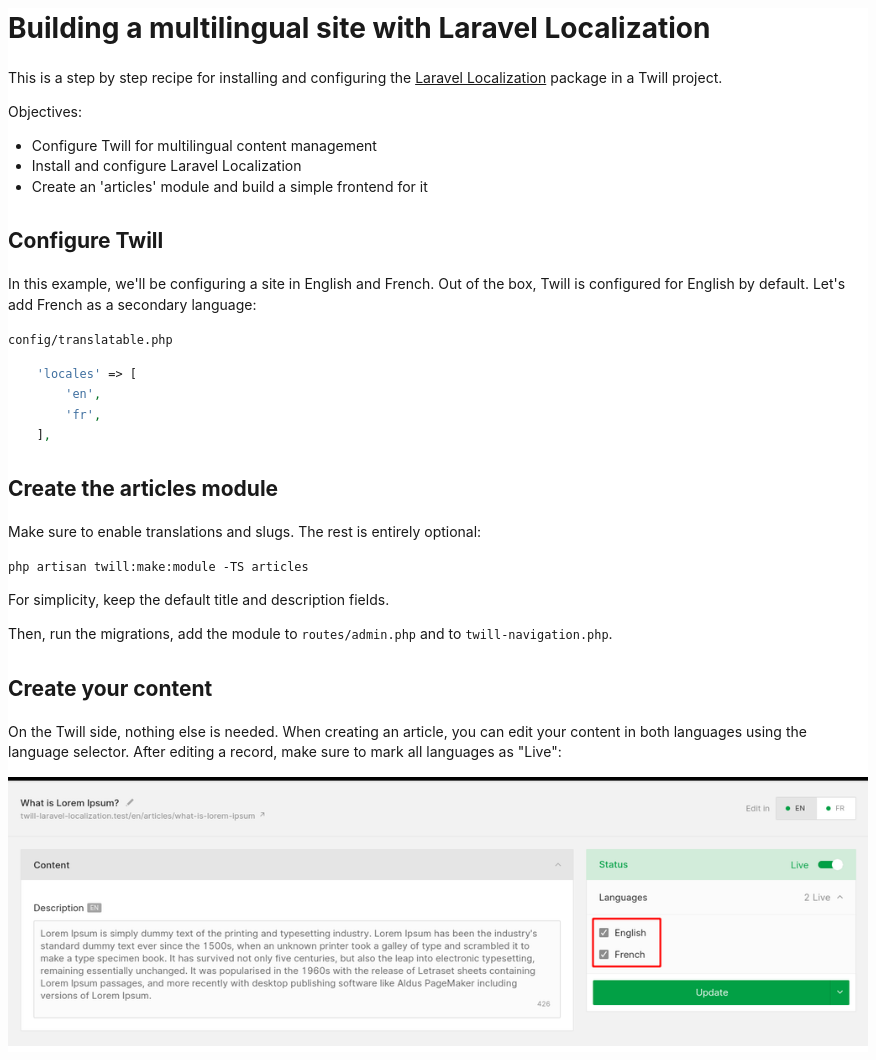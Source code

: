 # Building a multilingual site with Laravel Localization

This is a step by step recipe for installing and configuring
the [Laravel Localization](https://github.com/mcamara/laravel-localization) package in a Twill project.

Objectives:

- Configure Twill for multilingual content management
- Install and configure Laravel Localization
- Create an 'articles' module and build a simple frontend for it

## Configure Twill

In this example, we'll be configuring a site in English and French. Out of the box, Twill is configured for English by
default. Let's add French as a secondary language:

`config/translatable.php`

```php
    'locales' => [
        'en',
        'fr',
    ],
```

## Create the articles module

Make sure to enable translations and slugs. The rest is entirely optional:

```
php artisan twill:make:module -TS articles
```

For simplicity, keep the default title and description fields.

Then, run the migrations, add the module to `routes/admin.php` and to `twill-navigation.php`.

## Create your content

On the Twill side, nothing else is needed. When creating an article, you can edit your content in both languages using
the language selector. After editing a record, make sure to mark all languages as "Live":

![01_live_languages](building_a_multilingual_site_with_twill_and_laravel_localization/create-content.png)
